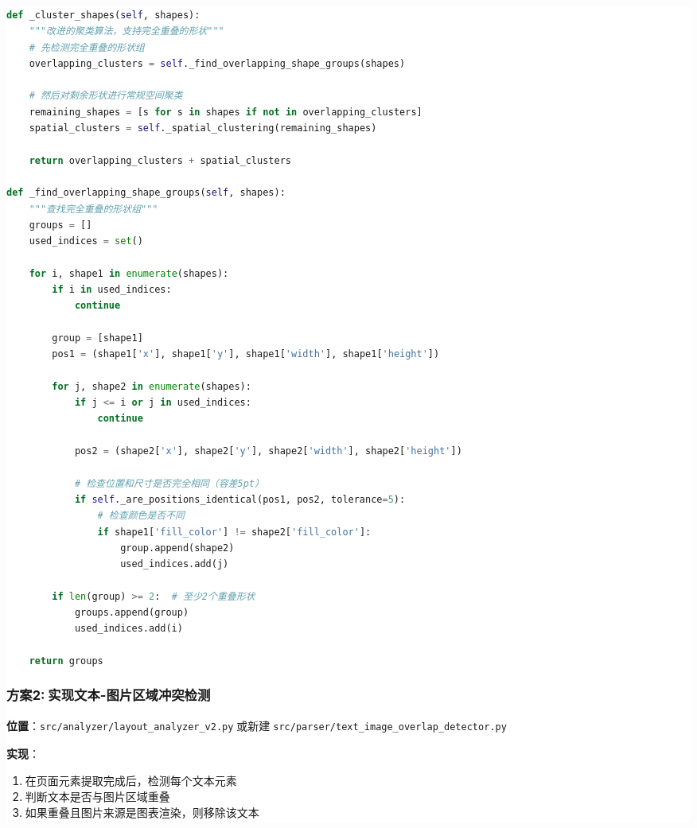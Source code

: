 ```python
def _cluster_shapes(self, shapes):
    """改进的聚类算法，支持完全重叠的形状"""
    # 先检测完全重叠的形状组
    overlapping_clusters = self._find_overlapping_shape_groups(shapes)
    
    # 然后对剩余形状进行常规空间聚类
    remaining_shapes = [s for s in shapes if not in overlapping_clusters]
    spatial_clusters = self._spatial_clustering(remaining_shapes)
    
    return overlapping_clusters + spatial_clusters

def _find_overlapping_shape_groups(self, shapes):
    """查找完全重叠的形状组"""
    groups = []
    used_indices = set()
    
    for i, shape1 in enumerate(shapes):
        if i in used_indices:
            continue
        
        group = [shape1]
        pos1 = (shape1['x'], shape1['y'], shape1['width'], shape1['height'])
        
        for j, shape2 in enumerate(shapes):
            if j <= i or j in used_indices:
                continue
            
            pos2 = (shape2['x'], shape2['y'], shape2['width'], shape2['height'])
            
            # 检查位置和尺寸是否完全相同（容差5pt）
            if self._are_positions_identical(pos1, pos2, tolerance=5):
                # 检查颜色是否不同
                if shape1['fill_color'] != shape2['fill_color']:
                    group.append(shape2)
                    used_indices.add(j)
        
        if len(group) >= 2:  # 至少2个重叠形状
            groups.append(group)
            used_indices.add(i)
    
    return groups
```

### 方案2: 实现文本-图片区域冲突检测

**位置**：`src/analyzer/layout_analyzer_v2.py` 或新建 `src/parser/text_image_overlap_detector.py`

**实现**：
1. 在页面元素提取完成后，检测每个文本元素
2. 判断文本是否与图片区域重叠
3. 如果重叠且图片来源是图表渲染，则移除该文本
